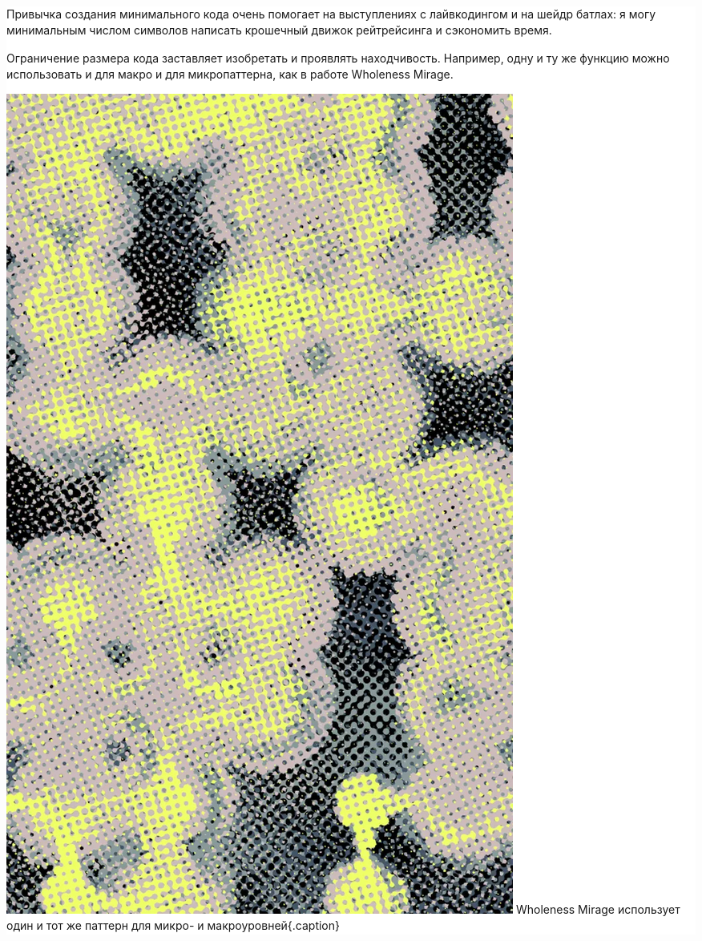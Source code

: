 Привычка создания минимального кода очень помогает на выступлениях с лайвкодингом и на шейдр батлах: я могу минимальным числом символов написать крошечный движок рейтрейсинга и сэкономить время.

Ограничение размера кода заставляет изобретать и проявлять находчивость. Например, одну и ту же функцию можно использовать и для макро и для микропаттерна, как в работе Wholeness Mirage.

![](/assets/media/essay-wholeness-mirage.webp)
Wholeness Mirage использует один и тот же паттерн для микро- и макроуровней{.caption}
